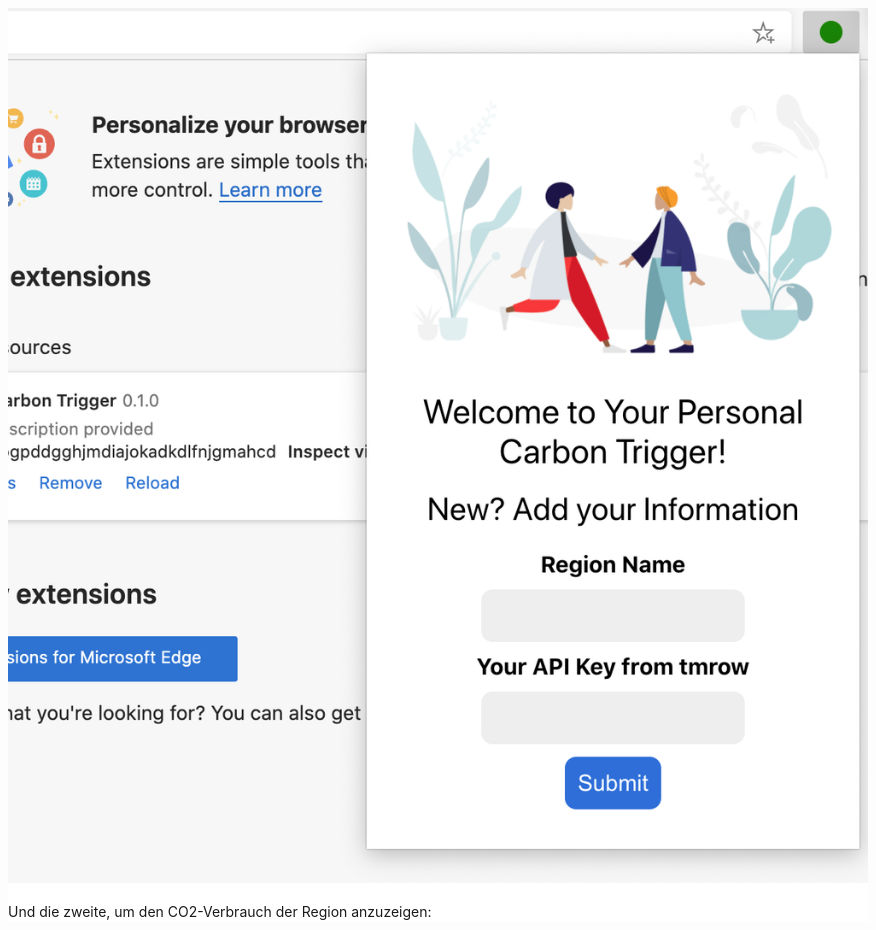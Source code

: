 ![Screenshot der fertigen Erweiterung, geöffnet in einem Browser, mit einem Formular mit Eingabefeldern für Regionsname und API-Schlüssel.](../../../../5-browser-extension/1-about-browsers/images/1.png)

Und die zweite, um den CO2-Verbrauch der Region anzuzeigen:
